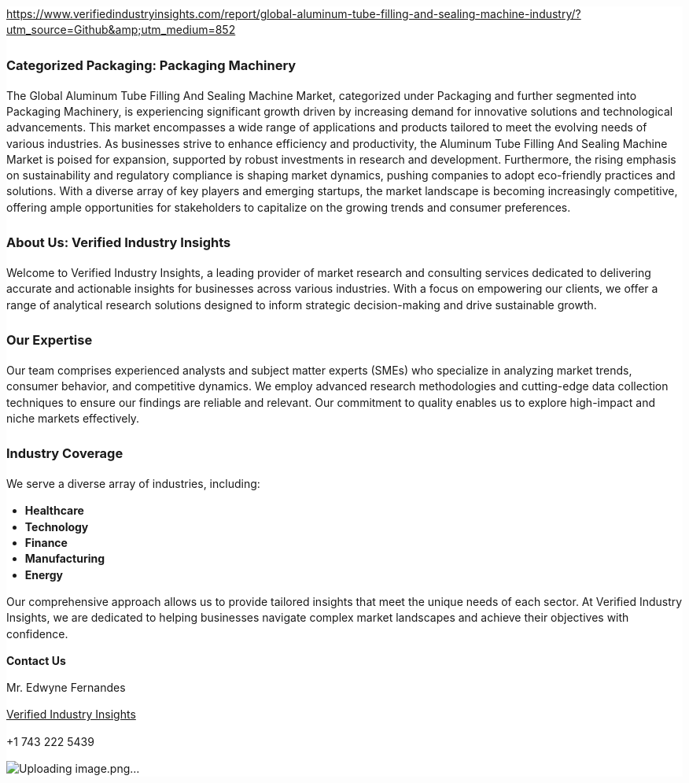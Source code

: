 </strong><a href="https://www.verifiedindustryinsights.com/report/global-aluminum-tube-filling-and-sealing-machine-industry/?utm_source=Github&amp;utm_medium=852">https://www.verifiedindustryinsights.com/report/global-aluminum-tube-filling-and-sealing-machine-industry/?utm_source=Github&amp;utm_medium=852</a>&nbsp;</p><h3>Categorized Packaging: Packaging Machinery </h3><p>The Global Aluminum Tube Filling And Sealing Machine Market, categorized under Packaging and further segmented into Packaging Machinery, is experiencing significant growth driven by increasing demand for innovative solutions and technological advancements. This market encompasses a wide range of applications and products tailored to meet the evolving needs of various industries. As businesses strive to enhance efficiency and productivity, the Aluminum Tube Filling And Sealing Machine Market is poised for expansion, supported by robust investments in research and development. Furthermore, the rising emphasis on sustainability and regulatory compliance is shaping market dynamics, pushing companies to adopt eco-friendly practices and solutions. With a diverse array of key players and emerging startups, the market landscape is becoming increasingly competitive, offering ample opportunities for stakeholders to capitalize on the growing trends and consumer preferences.</p><h3>About Us: Verified Industry Insights</h3><p>Welcome to Verified Industry Insights, a leading provider of market research and consulting services dedicated to delivering accurate and actionable insights for businesses across various industries. With a focus on empowering our clients, we offer a range of analytical research solutions designed to inform strategic decision-making and drive sustainable growth.</p><h3>Our Expertise</h3><p>Our team comprises experienced analysts and subject matter experts (SMEs) who specialize in analyzing market trends, consumer behavior, and competitive dynamics. We employ advanced research methodologies and cutting-edge data collection techniques to ensure our findings are reliable and relevant. Our commitment to quality enables us to explore high-impact and niche markets effectively.</p><h3>Industry Coverage</h3><p>We serve a diverse array of industries, including:</p><ul><li><strong>Healthcare</strong></li><li><strong>Technology</strong></li><li><strong>Finance</strong></li><li><strong>Manufacturing</strong></li><li><strong>Energy</strong></li></ul><p>Our comprehensive approach allows us to provide tailored insights that meet the unique needs of each sector. At Verified Industry Insights, we are dedicated to helping businesses navigate complex market landscapes and achieve their objectives with confidence.</p><p><strong>Contact Us</strong></p><p>Mr. Edwyne Fernandes</p><p><a href="https://www.verifiedindustryinsights.com/">Verified Industry Insights</a></p><p>+1 743 222 5439</p>
![Uploading image.png…]()
